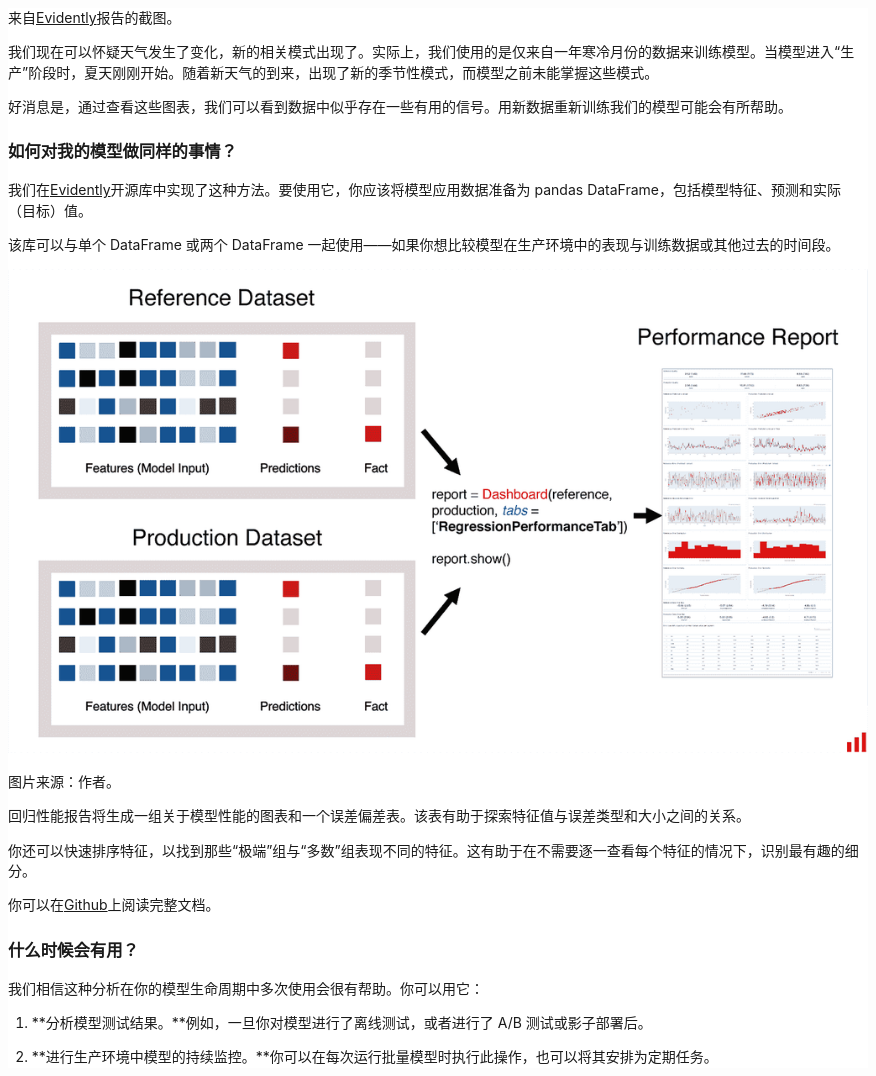 来自[Evidently](https://github.com/evidentlyai/evidently)报告的截图。

我们现在可以怀疑天气发生了变化，新的相关模式出现了。实际上，我们使用的是仅来自一年寒冷月份的数据来训练模型。当模型进入“生产”阶段时，夏天刚刚开始。随着新天气的到来，出现了新的季节性模式，而模型之前未能掌握这些模式。

好消息是，通过查看这些图表，我们可以看到数据中似乎存在一些有用的信号。用新数据重新训练我们的模型可能会有所帮助。

### 如何对我的模型做同样的事情？

我们在[Evidently](https://github.com/evidentlyai/evidently)开源库中实现了这种方法。要使用它，你应该将模型应用数据准备为 pandas DataFrame，包括模型特征、预测和实际（目标）值。

该库可以与单个 DataFrame 或两个 DataFrame 一起使用——如果你想比较模型在生产环境中的表现与训练数据或其他过去的时间段。

![机器学习错误](img/2d7e4b0deb1eab0725a55fa4e5f797d6.png)

图片来源：作者。

回归性能报告将生成一组关于模型性能的图表和一个误差偏差表。该表有助于探索特征值与误差类型和大小之间的关系。

你还可以快速排序特征，以找到那些“极端”组与“多数”组表现不同的特征。这有助于在不需要逐一查看每个特征的情况下，识别最有趣的细分。

你可以在[Github](https://github.com/evidentlyai/evidently)上阅读完整文档。

### 什么时候会有用？

我们相信这种分析在你的模型生命周期中多次使用会很有帮助。你可以用它：

1.  **分析模型测试结果。**例如，一旦你对模型进行了离线测试，或者进行了 A/B 测试或影子部署后。

1.  **进行生产环境中模型的持续监控。**你可以在每次运行批量模型时执行此操作，也可以将其安排为定期任务。
